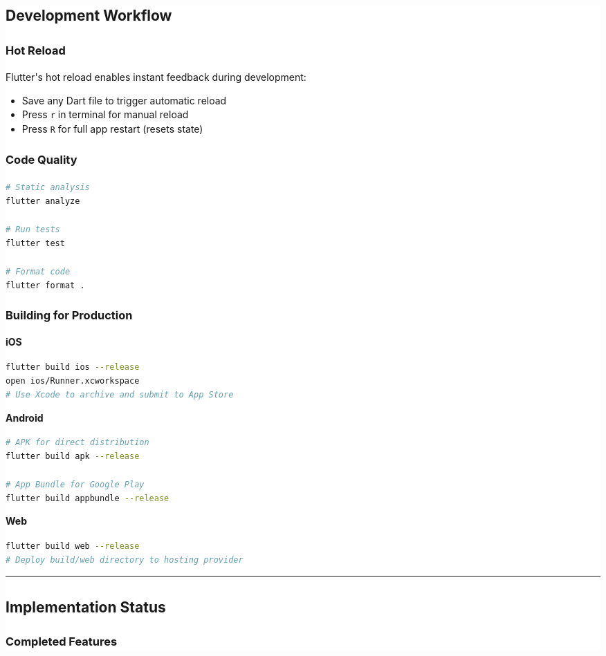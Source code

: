 
## Development Workflow

### Hot Reload

Flutter's hot reload enables instant feedback during development:
- Save any Dart file to trigger automatic reload
- Press `r` in terminal for manual reload
- Press `R` for full app restart (resets state)

### Code Quality

```bash
# Static analysis
flutter analyze

# Run tests
flutter test

# Format code
flutter format .
```

### Building for Production

**iOS**
```bash
flutter build ios --release
open ios/Runner.xcworkspace
# Use Xcode to archive and submit to App Store
```

**Android**
```bash
# APK for direct distribution
flutter build apk --release

# App Bundle for Google Play
flutter build appbundle --release
```

**Web**
```bash
flutter build web --release
# Deploy build/web directory to hosting provider
```

---

## Implementation Status

### Completed Features
